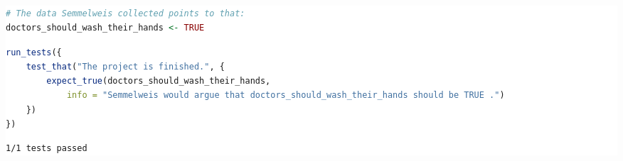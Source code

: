 
```R
# The data Semmelweis collected points to that:
doctors_should_wash_their_hands <- TRUE
```


```R
run_tests({
    test_that("The project is finished.", {
        expect_true(doctors_should_wash_their_hands, 
            info = "Semmelweis would argue that doctors_should_wash_their_hands should be TRUE .")
    })  
})
```






    1/1 tests passed

